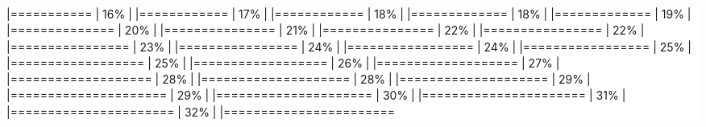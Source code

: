 |===========                                                           |  16%  |                                                                              |============                                                          |  17%  |                                                                              |============                                                          |  18%  |                                                                              |=============                                                         |  18%  |                                                                              |=============                                                         |  19%  |                                                                              |==============                                                        |  20%  |                                                                              |===============                                                       |  21%  |                                                                              |===============                                                       |  22%  |                                                                              |================                                                      |  22%  |                                                                              |================                                                      |  23%  |                                                                              |================                                                      |  24%  |                                                                              |=================                                                     |  24%  |                                                                              |=================                                                     |  25%  |                                                                              |==================                                                    |  25%  |                                                                              |==================                                                    |  26%  |                                                                              |===================                                                   |  27%  |                                                                              |===================                                                   |  28%  |                                                                              |====================                                                  |  28%  |                                                                              |====================                                                  |  29%  |                                                                              |=====================                                                 |  29%  |                                                                              |=====================                                                 |  30%  |                                                                              |======================                                                |  31%  |                                                                              |======================                                                |  32%  |                                                                              |=======================